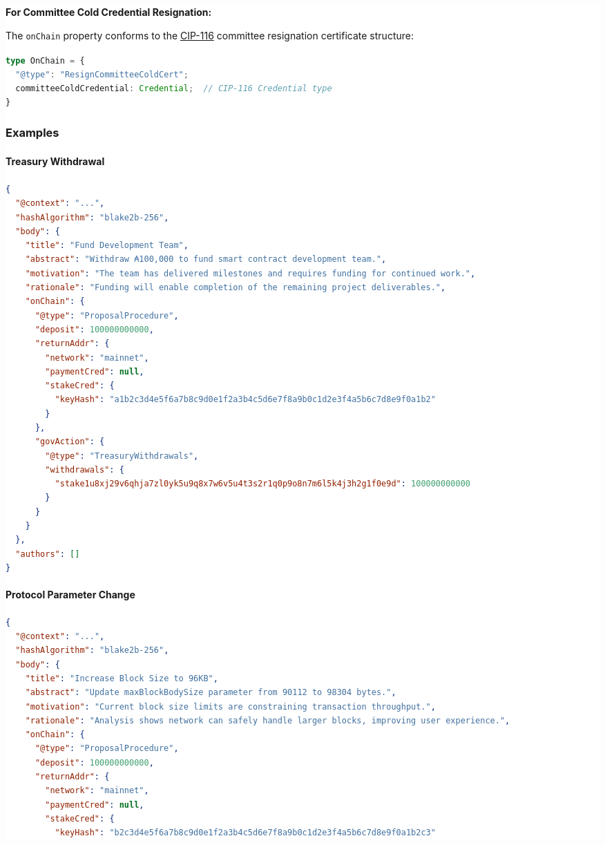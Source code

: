 **For Committee Cold Credential Resignation:**

The `onChain` property conforms to the [CIP-116][] committee resignation certificate structure:

```typescript
type OnChain = {
  "@type": "ResignCommitteeColdCert";
  committeeColdCredential: Credential;  // CIP-116 Credential type
}
```

### Examples

#### Treasury Withdrawal

```json
{
  "@context": "...",
  "hashAlgorithm": "blake2b-256",
  "body": {
    "title": "Fund Development Team",
    "abstract": "Withdraw ₳100,000 to fund smart contract development team.",
    "motivation": "The team has delivered milestones and requires funding for continued work.",
    "rationale": "Funding will enable completion of the remaining project deliverables.",
    "onChain": {
      "@type": "ProposalProcedure",
      "deposit": 100000000000,
      "returnAddr": {
        "network": "mainnet",
        "paymentCred": null,
        "stakeCred": {
          "keyHash": "a1b2c3d4e5f6a7b8c9d0e1f2a3b4c5d6e7f8a9b0c1d2e3f4a5b6c7d8e9f0a1b2"
        }
      },
      "govAction": {
        "@type": "TreasuryWithdrawals",
        "withdrawals": {
          "stake1u8xj29v6qhja7zl0yk5u9q8x7w6v5u4t3s2r1q0p9o8n7m6l5k4j3h2g1f0e9d": 100000000000
        }
      }
    }
  },
  "authors": []
}
```

#### Protocol Parameter Change

```json
{
  "@context": "...",
  "hashAlgorithm": "blake2b-256",
  "body": {
    "title": "Increase Block Size to 96KB",
    "abstract": "Update maxBlockBodySize parameter from 90112 to 98304 bytes.",
    "motivation": "Current block size limits are constraining transaction throughput.",
    "rationale": "Analysis shows network can safely handle larger blocks, improving user experience.",
    "onChain": {
      "@type": "ProposalProcedure",
      "deposit": 100000000000,
      "returnAddr": {
        "network": "mainnet",
        "paymentCred": null,
        "stakeCred": {
          "keyHash": "b2c3d4e5f6a7b8c9d0e1f2a3b4c5d6e7f8a9b0c1d2e3f4a5b6c7d8e9f0a1b2c3"
```

[CIP-100]: https://github.com/cardano-foundation/CIPs/blob/master/CIP-0100/README.md
[CIP-108]: https://github.com/cardano-foundation/CIPs/blob/master/CIP-0108/README.md
[CIP-116]: https://github.com/cardano-foundation/CIPs/blob/master/CIP-0116/README.md
[CC-BY-4.0]: https://creativecommons.org/licenses/by/4.0/legalcode